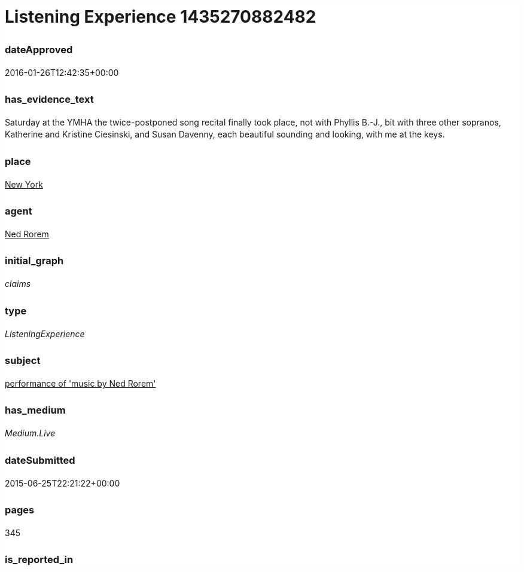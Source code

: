 # Listening Experience 1435270882482

### dateApproved


2016-01-26T12:42:35+00:00

### has_evidence_text


Saturday at the YMHA the twice-postponed song recital finally took place, not with Phyllis B.-J., bit with three other sopranos, Katherine and Kristine Ciesinski, and Susan Davenny, each beautiful sounding and looking, with me at the keys. 

### place


[New York](#New-York)

### agent


[Ned Rorem](#Ned-Rorem)

### initial_graph


*claims*

### type


*ListeningExperience*

### subject


[performance of 'music by Ned Rorem'](#performance-of-'music-by-Ned-Rorem')

### has_medium


*Medium.Live*

### dateSubmitted


2015-06-25T22:21:22+00:00

### pages


345

### is_reported_in
